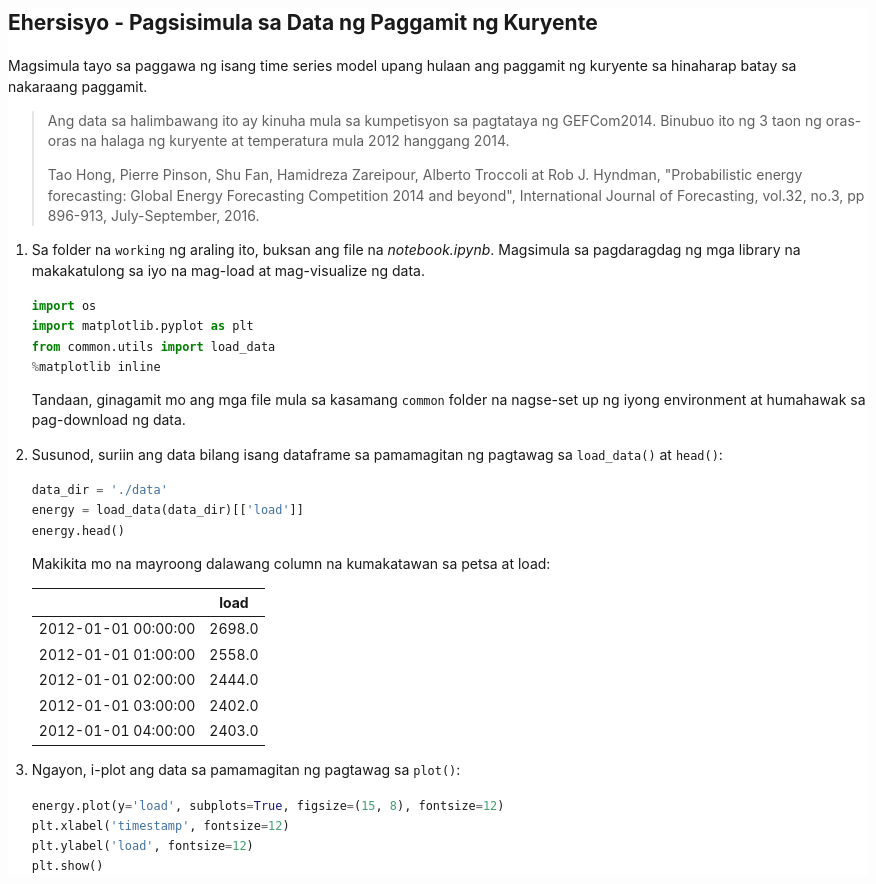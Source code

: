 ## Ehersisyo - Pagsisimula sa Data ng Paggamit ng Kuryente

Magsimula tayo sa paggawa ng isang time series model upang hulaan ang paggamit ng kuryente sa hinaharap batay sa nakaraang paggamit.

> Ang data sa halimbawang ito ay kinuha mula sa kumpetisyon sa pagtataya ng GEFCom2014. Binubuo ito ng 3 taon ng oras-oras na halaga ng kuryente at temperatura mula 2012 hanggang 2014.
>
> Tao Hong, Pierre Pinson, Shu Fan, Hamidreza Zareipour, Alberto Troccoli at Rob J. Hyndman, "Probabilistic energy forecasting: Global Energy Forecasting Competition 2014 and beyond", International Journal of Forecasting, vol.32, no.3, pp 896-913, July-September, 2016.

1. Sa folder na `working` ng araling ito, buksan ang file na _notebook.ipynb_. Magsimula sa pagdaragdag ng mga library na makakatulong sa iyo na mag-load at mag-visualize ng data.

    ```python
    import os
    import matplotlib.pyplot as plt
    from common.utils import load_data
    %matplotlib inline
    ```

    Tandaan, ginagamit mo ang mga file mula sa kasamang `common` folder na nagse-set up ng iyong environment at humahawak sa pag-download ng data.

2. Susunod, suriin ang data bilang isang dataframe sa pamamagitan ng pagtawag sa `load_data()` at `head()`:

    ```python
    data_dir = './data'
    energy = load_data(data_dir)[['load']]
    energy.head()
    ```

    Makikita mo na mayroong dalawang column na kumakatawan sa petsa at load:

    |                     |  load  |
    | :-----------------: | :----: |
    | 2012-01-01 00:00:00 | 2698.0 |
    | 2012-01-01 01:00:00 | 2558.0 |
    | 2012-01-01 02:00:00 | 2444.0 |
    | 2012-01-01 03:00:00 | 2402.0 |
    | 2012-01-01 04:00:00 | 2403.0 |

3. Ngayon, i-plot ang data sa pamamagitan ng pagtawag sa `plot()`:

    ```python
    energy.plot(y='load', subplots=True, figsize=(15, 8), fontsize=12)
    plt.xlabel('timestamp', fontsize=12)
    plt.ylabel('load', fontsize=12)
    plt.show()
    ```
